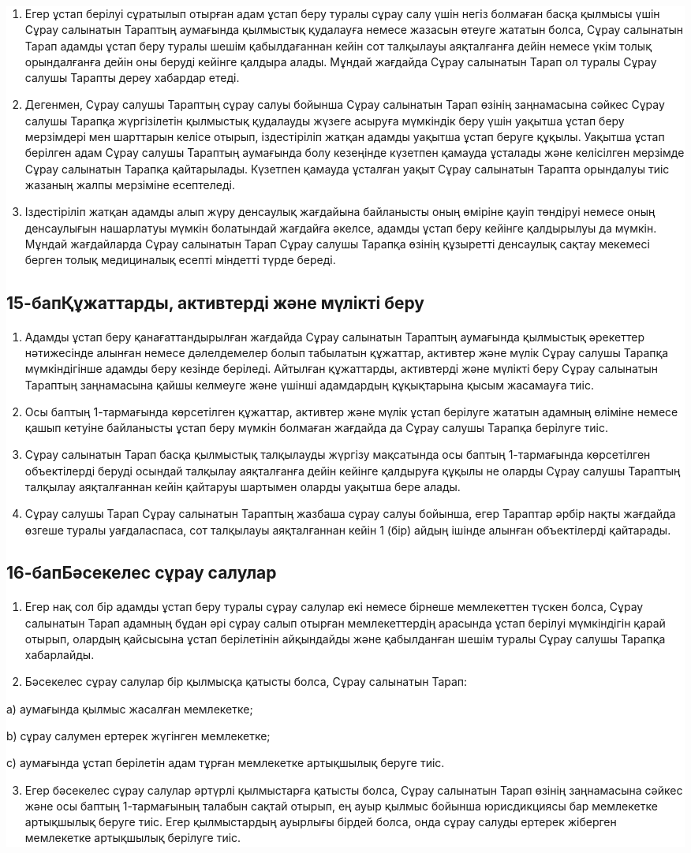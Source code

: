 1. Егер ұстап берілуі сұратылып отырған адам ұстап беру туралы сұрау салу үшін негіз болмаған басқа қылмысы үшін Сұрау салынатын Тараптың аумағында қылмыстық қудалауға немесе жазасын өтеуге жататын болса, Сұрау салынатын Тарап адамды ұстап беру туралы шешім қабылдағаннан кейін сот талқылауы аяқталғанға дейін немесе үкім толық орындалғанға дейін оны беруді кейінге қалдыра алады. Мұндай жағдайда Сұрау салынатын Тарап ол туралы Сұрау салушы Тарапты дереу хабардар етеді.

2. Дегенмен, Сұрау салушы Тараптың сұрау салуы бойынша Сұрау салынатын Тарап өзінің заңнамасына сәйкес Сұрау салушы Тарапқа жүргізілетін қылмыстық қудалауды жүзеге асыруға мүмкіндік беру үшін уақытша ұстап беру мерзімдері мен шарттарын келісе отырып, іздестіріліп жатқан адамды уақытша ұстап беруге құқылы. Уақытша ұстап берілген адам Сұрау салушы Тараптың аумағында болу кезеңінде күзетпен қамауда ұсталады және келісілген мерзімде Сұрау салынатын Тарапқа қайтарылады. Күзетпен қамауда ұсталған уақыт Сұрау салынатын Тарапта орындалуы тиіс жазаның жалпы мерзіміне есептеледі.

3. Іздестіріліп жатқан адамды алып жүру денсаулық жағдайына байланысты оның өміріне қауіп төндіруі немесе оның денсаулығын нашарлатуы мүмкін болатындай жағдайға әкелсе, адамды ұстап беру кейінге қалдырылуы да мүмкін. Мұндай жағдайларда Сұрау салынатын Тарап Сұрау салушы Тарапқа өзінің құзыретті денсаулық сақтау мекемесі берген толық медициналық есепті міндетті түрде береді.

## 15-бапҚұжаттарды, активтерді және мүлікті беру

1. Адамды ұстап беру қанағаттандырылған жағдайда Сұрау салынатын Тараптың аумағында қылмыстық әрекеттер нәтижесінде алынған немесе дәлелдемелер болып табылатын құжаттар, активтер және мүлік Сұрау салушы Тарапқа мүмкіндігінше адамды беру кезінде беріледі. Айтылған құжаттарды, активтерді және мүлікті беру Сұрау салынатын Тараптың заңнамасына қайшы келмеуге және үшінші адамдардың құқықтарына қысым жасамауға тиіс.

2. Осы баптың 1-тармағында көрсетілген құжаттар, активтер және мүлік ұстап берілуге жататын адамның өліміне немесе қашып кетуіне байланысты ұстап беру мүмкін болмаған жағдайда да Сұрау салушы Тарапқа берілуге тиіс.

3. Сұрау салынатын Тарап басқа қылмыстық талқылауды жүргізу мақсатында осы баптың 1-тармағында көрсетілген объектілерді беруді осындай талқылау аяқталғанға дейін кейінге қалдыруға құқылы не оларды Сұрау салушы Тараптың талқылау аяқталғаннан кейін қайтаруы шартымен оларды уақытша бере алады.

4. Сұрау салушы Тарап Сұрау салынатын Тараптың жазбаша сұрау салуы бойынша, егер Тараптар әрбір нақты жағдайда өзгеше туралы уағдаласпаса, сот талқылауы аяқталғаннан кейін 1 (бір) айдың ішінде алынған объектілерді қайтарады.

## 16-бапБәсекелес сұрау салулар

1. Егер нақ сол бір адамды ұстап беру туралы сұрау салулар екі немесе бірнеше мемлекеттен түскен болса, Сұрау салынатын Тарап адамның бұдан әрі сұрау салып отырған мемлекеттердің арасында ұстап берілуі мүмкіндігін қарай отырып, олардың қайсысына ұстап берілетінін айқындайды және қабылданған шешім туралы Сұрау салушы Тарапқа хабарлайды.

2. Бәсекелес сұрау салулар бір қылмысқа қатысты болса, Сұрау салынатын Тарап:

a) аумағында қылмыс жасалған мемлекетке;

b) сұрау салумен ертерек жүгінген мемлекетке;

c) аумағында ұстап берілетін адам тұрған мемлекетке артықшылық беруге тиіс.

3. Егер бәсекелес сұрау салулар әртүрлі қылмыстарға қатысты болса, Сұрау салынатын Тарап өзінің заңнамасына сәйкес және осы баптың 1-тармағының талабын сақтай отырып, ең ауыр қылмыс бойынша юрисдикциясы бар мемлекетке артықшылық беруге тиіс. Егер қылмыстардың ауырлығы бірдей болса, онда сұрау салуды ертерек жіберген мемлекетке артықшылық берілуге тиіс.
